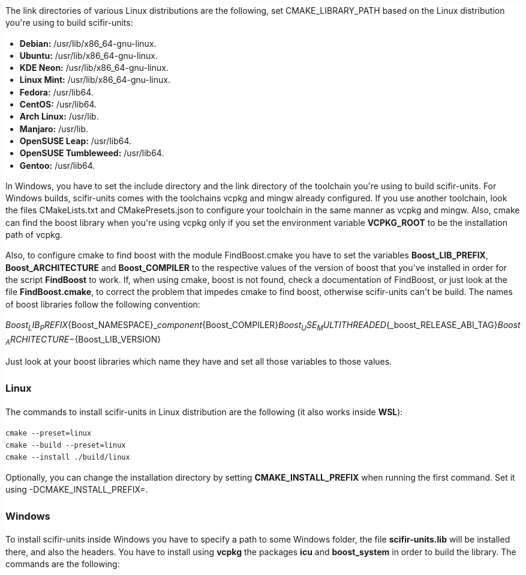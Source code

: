 The link directories of various Linux distributions are the following, set CMAKE_LIBRARY_PATH based on the Linux distribution you're using to build scifir-units:

- **Debian:** /usr/lib/x86_64-gnu-linux.
- **Ubuntu:** /usr/lib/x86_64-gnu-linux.
- **KDE Neon:** /usr/lib/x86_64-gnu-linux.
- **Linux Mint:** /usr/lib/x86_64-gnu-linux.
- **Fedora:** /usr/lib64.
- **CentOS:** /usr/lib64.
- **Arch Linux:** /usr/lib.
- **Manjaro:** /usr/lib.
- **OpenSUSE Leap:** /usr/lib64.
- **OpenSUSE Tumbleweed:** /usr/lib64.
- **Gentoo:** /usr/lib64.

In Windows, you have to set the include directory and the link directory of the toolchain you're using to build scifir-units. For Windows builds, scifir-units comes with the toolchains vcpkg and mingw already configured. If you use another toolchain, look the files CMakeLists.txt and CMakePresets.json to configure your toolchain in the same manner as vcpkg and mingw. Also, cmake can find the boost library when you're using vcpkg only if you set the environment variable **VCPKG_ROOT** to be the installation path of vcpkg.

Also, to configure cmake to find boost with the module FindBoost.cmake you have to set the variables **Boost_LIB_PREFIX**, **Boost_ARCHITECTURE** and **Boost_COMPILER** to the respective values of the version of boost that you've installed in order for the script **FindBoost** to work. If, when using cmake, boost is not found, check a documentation of FindBoost, or just look at the file **FindBoost.cmake**, to correct the problem that impedes cmake to find boost, otherwise scifir-units can't be build. The names of boost libraries follow the following convention:

${Boost_LIB_PREFIX}${Boost_NAMESPACE}_${component}${Boost_COMPILER}${Boost_USE_MULTITHREADED}${_boost_RELEASE_ABI_TAG}${Boost_ARCHITECTURE}-${Boost_LIB_VERSION}

Just look at your boost libraries which name they have and set all those variables to those values.

### Linux

The commands to install scifir-units in Linux distribution are the following (it also works inside **WSL**):

```
cmake --preset=linux
cmake --build --preset=linux
cmake --install ./build/linux
```

Optionally, you can change the installation directory by setting **CMAKE_INSTALL_PREFIX** when running the first command. Set it using -DCMAKE_INSTALL_PREFIX=<path-to-installation-directory>.

### Windows

To install scifir-units inside Windows you have to specify a path to some Windows folder, the file **scifir-units.lib** will be installed there, and also the headers. You have to install using **vcpkg** the packages **icu** and **boost_system** in order to build the library. The commands are the following:
